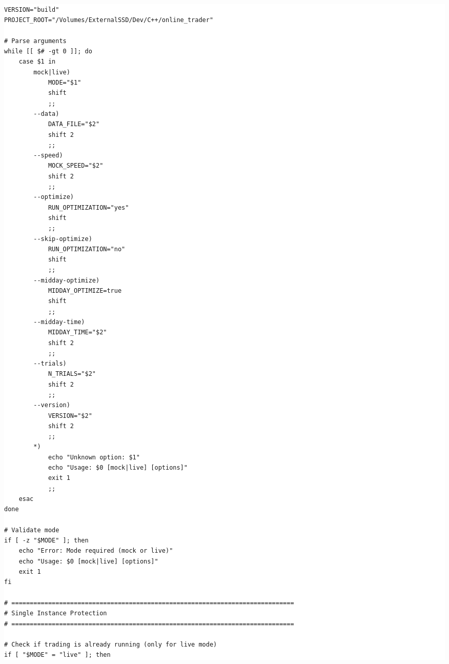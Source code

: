 ```text
VERSION="build"
PROJECT_ROOT="/Volumes/ExternalSSD/Dev/C++/online_trader"

# Parse arguments
while [[ $# -gt 0 ]]; do
    case $1 in
        mock|live)
            MODE="$1"
            shift
            ;;
        --data)
            DATA_FILE="$2"
            shift 2
            ;;
        --speed)
            MOCK_SPEED="$2"
            shift 2
            ;;
        --optimize)
            RUN_OPTIMIZATION="yes"
            shift
            ;;
        --skip-optimize)
            RUN_OPTIMIZATION="no"
            shift
            ;;
        --midday-optimize)
            MIDDAY_OPTIMIZE=true
            shift
            ;;
        --midday-time)
            MIDDAY_TIME="$2"
            shift 2
            ;;
        --trials)
            N_TRIALS="$2"
            shift 2
            ;;
        --version)
            VERSION="$2"
            shift 2
            ;;
        *)
            echo "Unknown option: $1"
            echo "Usage: $0 [mock|live] [options]"
            exit 1
            ;;
    esac
done

# Validate mode
if [ -z "$MODE" ]; then
    echo "Error: Mode required (mock or live)"
    echo "Usage: $0 [mock|live] [options]"
    exit 1
fi

# =============================================================================
# Single Instance Protection
# =============================================================================

# Check if trading is already running (only for live mode)
if [ "$MODE" = "live" ]; then
```